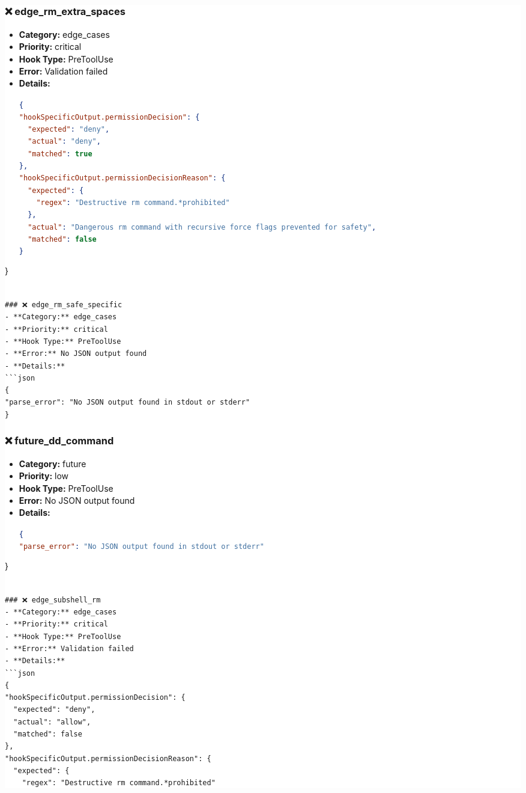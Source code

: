 ### ❌ edge_rm_extra_spaces
- **Category:** edge_cases
- **Priority:** critical
- **Hook Type:** PreToolUse
- **Error:** Validation failed
- **Details:**
  ```json
  {
  "hookSpecificOutput.permissionDecision": {
    "expected": "deny",
    "actual": "deny",
    "matched": true
  },
  "hookSpecificOutput.permissionDecisionReason": {
    "expected": {
      "regex": "Destructive rm command.*prohibited"
    },
    "actual": "Dangerous rm command with recursive force flags prevented for safety",
    "matched": false
  }
}
  ```

### ❌ edge_rm_safe_specific
- **Category:** edge_cases
- **Priority:** critical
- **Hook Type:** PreToolUse
- **Error:** No JSON output found
- **Details:**
  ```json
  {
  "parse_error": "No JSON output found in stdout or stderr"
}
  ```

### ❌ future_dd_command
- **Category:** future
- **Priority:** low
- **Hook Type:** PreToolUse
- **Error:** No JSON output found
- **Details:**
  ```json
  {
  "parse_error": "No JSON output found in stdout or stderr"
}
  ```

### ❌ edge_subshell_rm
- **Category:** edge_cases
- **Priority:** critical
- **Hook Type:** PreToolUse
- **Error:** Validation failed
- **Details:**
  ```json
  {
  "hookSpecificOutput.permissionDecision": {
    "expected": "deny",
    "actual": "allow",
    "matched": false
  },
  "hookSpecificOutput.permissionDecisionReason": {
    "expected": {
      "regex": "Destructive rm command.*prohibited"
  ```